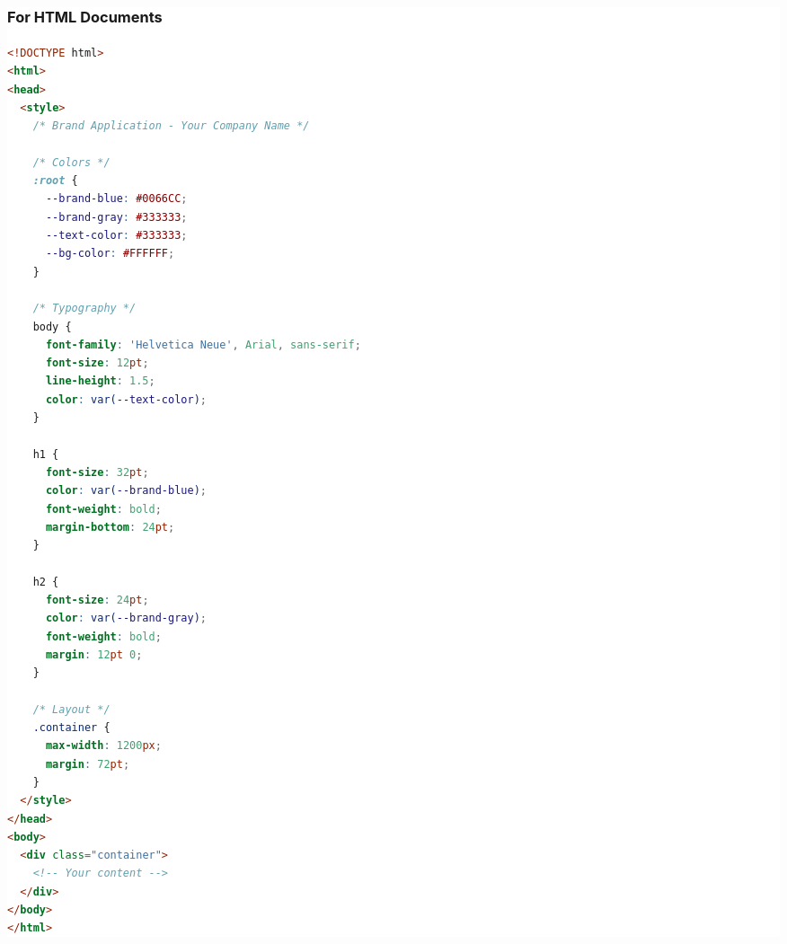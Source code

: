 ### For HTML Documents

```html
<!DOCTYPE html>
<html>
<head>
  <style>
    /* Brand Application - Your Company Name */

    /* Colors */
    :root {
      --brand-blue: #0066CC;
      --brand-gray: #333333;
      --text-color: #333333;
      --bg-color: #FFFFFF;
    }

    /* Typography */
    body {
      font-family: 'Helvetica Neue', Arial, sans-serif;
      font-size: 12pt;
      line-height: 1.5;
      color: var(--text-color);
    }

    h1 {
      font-size: 32pt;
      color: var(--brand-blue);
      font-weight: bold;
      margin-bottom: 24pt;
    }

    h2 {
      font-size: 24pt;
      color: var(--brand-gray);
      font-weight: bold;
      margin: 12pt 0;
    }

    /* Layout */
    .container {
      max-width: 1200px;
      margin: 72pt;
    }
  </style>
</head>
<body>
  <div class="container">
    <!-- Your content -->
  </div>
</body>
</html>
```
